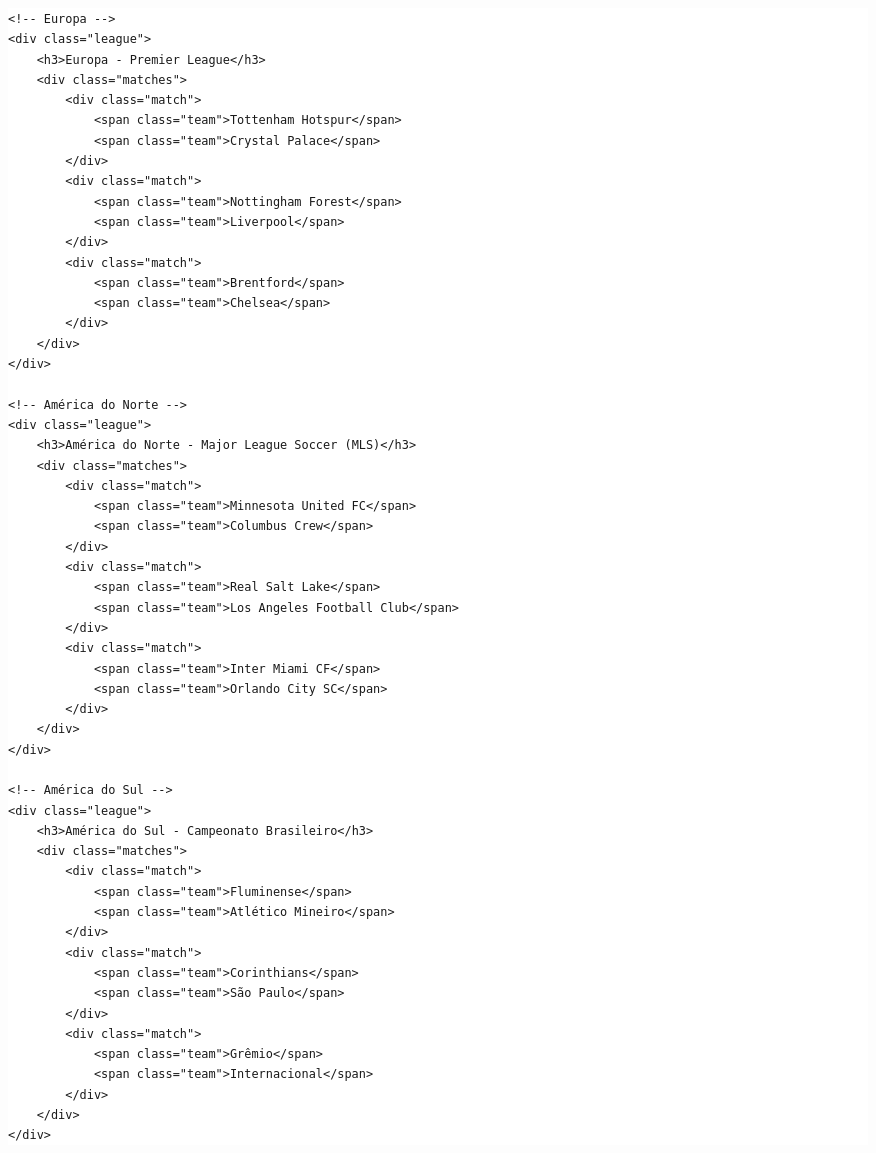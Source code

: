     <!-- Europa -->
    <div class="league">
        <h3>Europa - Premier League</h3>
        <div class="matches">
            <div class="match">
                <span class="team">Tottenham Hotspur</span>
                <span class="team">Crystal Palace</span>
            </div>
            <div class="match">
                <span class="team">Nottingham Forest</span>
                <span class="team">Liverpool</span>
            </div>
            <div class="match">
                <span class="team">Brentford</span>
                <span class="team">Chelsea</span>
            </div>
        </div>
    </div>

    <!-- América do Norte -->
    <div class="league">
        <h3>América do Norte - Major League Soccer (MLS)</h3>
        <div class="matches">
            <div class="match">
                <span class="team">Minnesota United FC</span>
                <span class="team">Columbus Crew</span>
            </div>
            <div class="match">
                <span class="team">Real Salt Lake</span>
                <span class="team">Los Angeles Football Club</span>
            </div>
            <div class="match">
                <span class="team">Inter Miami CF</span>
                <span class="team">Orlando City SC</span>
            </div>
        </div>
    </div>

    <!-- América do Sul -->
    <div class="league">
        <h3>América do Sul - Campeonato Brasileiro</h3>
        <div class="matches">
            <div class="match">
                <span class="team">Fluminense</span>
                <span class="team">Atlético Mineiro</span>
            </div>
            <div class="match">
                <span class="team">Corinthians</span>
                <span class="team">São Paulo</span>
            </div>
            <div class="match">
                <span class="team">Grêmio</span>
                <span class="team">Internacional</span>
            </div>
        </div>
    </div>
